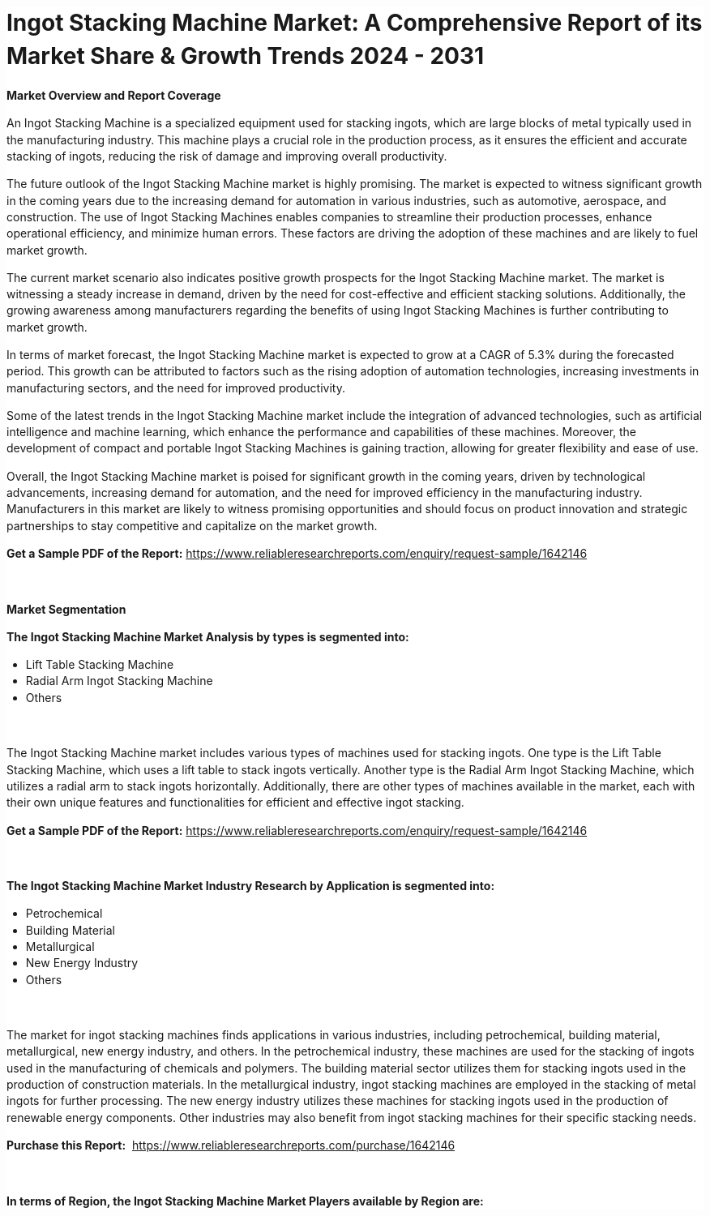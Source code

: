 <p><h1>Ingot Stacking Machine Market: A Comprehensive Report of its Market Share & Growth Trends 2024 - 2031</h1></p><p><strong>Market Overview and Report Coverage</strong></p>
<p><p>An Ingot Stacking Machine is a specialized equipment used for stacking ingots, which are large blocks of metal typically used in the manufacturing industry. This machine plays a crucial role in the production process, as it ensures the efficient and accurate stacking of ingots, reducing the risk of damage and improving overall productivity.</p><p>The future outlook of the Ingot Stacking Machine market is highly promising. The market is expected to witness significant growth in the coming years due to the increasing demand for automation in various industries, such as automotive, aerospace, and construction. The use of Ingot Stacking Machines enables companies to streamline their production processes, enhance operational efficiency, and minimize human errors. These factors are driving the adoption of these machines and are likely to fuel market growth.</p><p>The current market scenario also indicates positive growth prospects for the Ingot Stacking Machine market. The market is witnessing a steady increase in demand, driven by the need for cost-effective and efficient stacking solutions. Additionally, the growing awareness among manufacturers regarding the benefits of using Ingot Stacking Machines is further contributing to market growth.</p><p>In terms of market forecast, the Ingot Stacking Machine market is expected to grow at a CAGR of 5.3% during the forecasted period. This growth can be attributed to factors such as the rising adoption of automation technologies, increasing investments in manufacturing sectors, and the need for improved productivity.</p><p>Some of the latest trends in the Ingot Stacking Machine market include the integration of advanced technologies, such as artificial intelligence and machine learning, which enhance the performance and capabilities of these machines. Moreover, the development of compact and portable Ingot Stacking Machines is gaining traction, allowing for greater flexibility and ease of use.</p><p>Overall, the Ingot Stacking Machine market is poised for significant growth in the coming years, driven by technological advancements, increasing demand for automation, and the need for improved efficiency in the manufacturing industry. Manufacturers in this market are likely to witness promising opportunities and should focus on product innovation and strategic partnerships to stay competitive and capitalize on the market growth.</p></p>
<p><strong>Get a Sample PDF of the Report:</strong> <a href="https://www.reliableresearchreports.com/enquiry/request-sample/1642146">https://www.reliableresearchreports.com/enquiry/request-sample/1642146</a></p>
<p>&nbsp;</p>
<p><strong>Market Segmentation</strong></p>
<p><strong>The Ingot Stacking Machine Market Analysis by types is segmented into:</strong></p>
<p><ul><li>Lift Table Stacking Machine</li><li>Radial Arm Ingot Stacking Machine</li><li>Others</li></ul></p>
<p>&nbsp;</p>
<p><p>The Ingot Stacking Machine market includes various types of machines used for stacking ingots. One type is the Lift Table Stacking Machine, which uses a lift table to stack ingots vertically. Another type is the Radial Arm Ingot Stacking Machine, which utilizes a radial arm to stack ingots horizontally. Additionally, there are other types of machines available in the market, each with their own unique features and functionalities for efficient and effective ingot stacking.</p></p>
<p><strong>Get a Sample PDF of the Report:</strong>&nbsp;<a href="https://www.reliableresearchreports.com/enquiry/request-sample/1642146">https://www.reliableresearchreports.com/enquiry/request-sample/1642146</a></p>
<p>&nbsp;</p>
<p><strong>The Ingot Stacking Machine Market Industry Research by Application is segmented into:</strong></p>
<p><ul><li>Petrochemical</li><li>Building Material</li><li>Metallurgical</li><li>New Energy Industry</li><li>Others</li></ul></p>
<p>&nbsp;</p>
<p><p>The market for ingot stacking machines finds applications in various industries, including petrochemical, building material, metallurgical, new energy industry, and others. In the petrochemical industry, these machines are used for the stacking of ingots used in the manufacturing of chemicals and polymers. The building material sector utilizes them for stacking ingots used in the production of construction materials. In the metallurgical industry, ingot stacking machines are employed in the stacking of metal ingots for further processing. The new energy industry utilizes these machines for stacking ingots used in the production of renewable energy components. Other industries may also benefit from ingot stacking machines for their specific stacking needs.</p></p>
<p><strong>Purchase this Report:</strong>&nbsp; <a href="https://www.reliableresearchreports.com/purchase/1642146">https://www.reliableresearchreports.com/purchase/1642146</a></p>
<p>&nbsp;</p>
<p><strong>In terms of Region, the Ingot Stacking Machine Market Players available by Region are:</strong></p>
<p>